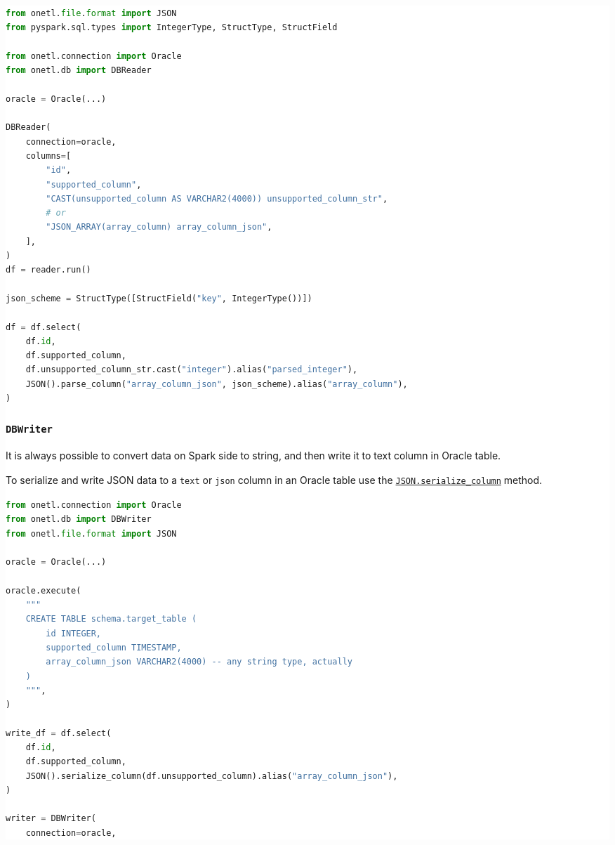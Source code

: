 ```python
from onetl.file.format import JSON
from pyspark.sql.types import IntegerType, StructType, StructField

from onetl.connection import Oracle
from onetl.db import DBReader

oracle = Oracle(...)

DBReader(
    connection=oracle,
    columns=[
        "id",
        "supported_column",
        "CAST(unsupported_column AS VARCHAR2(4000)) unsupported_column_str",
        # or
        "JSON_ARRAY(array_column) array_column_json",
    ],
)
df = reader.run()

json_scheme = StructType([StructField("key", IntegerType())])

df = df.select(
    df.id,
    df.supported_column,
    df.unsupported_column_str.cast("integer").alias("parsed_integer"),
    JSON().parse_column("array_column_json", json_scheme).alias("array_column"),
)
```

### `DBWriter`

It is always possible to convert data on Spark side to string, and then write it to text column in Oracle table.

To serialize and write JSON data to a `text` or `json` column in an Oracle table use the [`JSON.serialize_column`](../../../file_df/file_formats/json.md#onetl.file.format.json.JSON.serialize_column) method.

```python
from onetl.connection import Oracle
from onetl.db import DBWriter
from onetl.file.format import JSON

oracle = Oracle(...)

oracle.execute(
    """
    CREATE TABLE schema.target_table (
        id INTEGER,
        supported_column TIMESTAMP,
        array_column_json VARCHAR2(4000) -- any string type, actually
    )
    """,
)

write_df = df.select(
    df.id,
    df.supported_column,
    JSON().serialize_column(df.unsupported_column).alias("array_column_json"),
)

writer = DBWriter(
    connection=oracle,
```